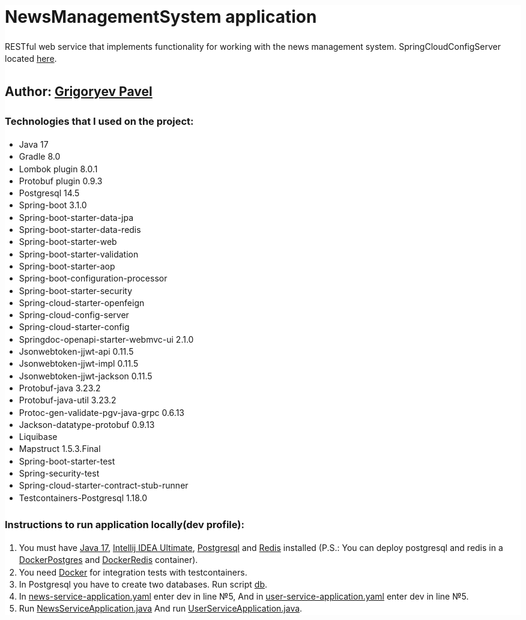 # NewsManagementSystem application

RESTful web service that implements functionality for working with the news management system.
SpringCloudConfigServer located [here](https://github.com/PavelGrigoryev/SpringCloudConfigServer).

## Author: [Grigoryev Pavel](https://pavelgrigoryev.github.io/GrigoryevPavel/)

### Technologies that I used on the project:

* Java 17
* Gradle 8.0
* Lombok plugin 8.0.1
* Protobuf plugin 0.9.3
* Postgresql 14.5
* Spring-boot 3.1.0
* Spring-boot-starter-data-jpa
* Spring-boot-starter-data-redis
* Spring-boot-starter-web
* Spring-boot-starter-validation
* Spring-boot-starter-aop
* Spring-boot-configuration-processor
* Spring-boot-starter-security
* Spring-cloud-starter-openfeign
* Spring-cloud-config-server
* Spring-cloud-starter-config
* Springdoc-openapi-starter-webmvc-ui 2.1.0
* Jsonwebtoken-jjwt-api 0.11.5
* Jsonwebtoken-jjwt-impl 0.11.5
* Jsonwebtoken-jjwt-jackson 0.11.5
* Protobuf-java 3.23.2
* Protobuf-java-util 3.23.2
* Protoc-gen-validate-pgv-java-grpc 0.6.13
* Jackson-datatype-protobuf 0.9.13
* Liquibase
* Mapstruct 1.5.3.Final
* Spring-boot-starter-test
* Spring-security-test
* Spring-cloud-starter-contract-stub-runner
* Testcontainers-Postgresql 1.18.0

### Instructions to run application locally(dev profile):

1. You must have [Java 17](https://www.oracle.com/java/technologies/javase/jdk17-archive-downloads.html),
   [Intellij IDEA Ultimate](https://www.jetbrains.com/idea/download/),
   [Postgresql](https://www.postgresql.org/download/) and [Redis](https://redis.io/) installed
   (P.S.: You can deploy postgresql and redis in a [DockerPostgres](https://hub.docker.com/_/postgres) and
   [DockerRedis](https://hub.docker.com/_/redis) container).
2. You need [Docker](https://www.docker.com/products/docker-desktop/) for integration tests with testcontainers.
3. In Postgresql you have to create two databases. Run script [db](db/db.sql).
4. In [news-service-application.yaml](news-service/src/main/resources/application.yaml) enter dev in line №5,
   And in [user-service-application.yaml](user-service/src/main/resources/application.yaml) enter dev in line №5.
5. Run [NewsServiceApplication.java](news-service/src/main/java/ru/clevertec/newsservice/NewsServiceApplication.java)
   And
   run [UserServiceApplication.java](user-service/src/main/java/ru/clevertec/userservice/UserServiceApplication.java).